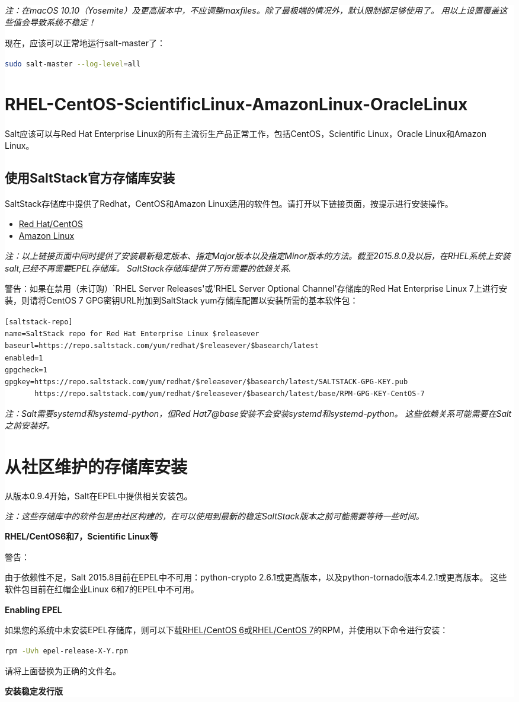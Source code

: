 *注：在macOS 10.10（Yosemite）及更高版本中，不应调整maxfiles。除了最极端的情况外，默认限制都足够使用了。 用以上设置覆盖这些值会导致系统不稳定！*

现在，应该可以正常地运行salt-master了：
``` bash
sudo salt-master --log-level=all
```

# RHEL-CentOS-ScientificLinux-AmazonLinux-OracleLinux
Salt应该可以与Red Hat Enterprise Linux的所有主流衍生产品正常工作，包括CentOS，Scientific Linux，Oracle Linux和Amazon Linux。

## 使用SaltStack官方存储库安装
SaltStack存储库中提供了Redhat，CentOS和Amazon Linux适用的软件包。请打开以下链接页面，按提示进行安装操作。
- [Red Hat/CentOS](https://repo.saltstack.com/#rhel)
- [Amazon Linux](https://repo.saltstack.com/#amzn)

*注：以上链接页面中同时提供了安装最新稳定版本、指定Major版本以及指定Minor版本的方法。截至2015.8.0及以后，在RHEL系统上安装salt,已经不再需要EPEL存储库。 SaltStack存储库提供了所有需要的依赖关系.*

警告：如果在禁用（未订购）`RHEL Server Releases'或'RHEL Server Optional Channel'存储库的Red Hat Enterprise Linux 7上进行安装，则请将CentOS 7 GPG密钥URL附加到SaltStack yum存储库配置以安装所需的基本软件包：
```
[saltstack-repo]
name=SaltStack repo for Red Hat Enterprise Linux $releasever
baseurl=https://repo.saltstack.com/yum/redhat/$releasever/$basearch/latest
enabled=1
gpgcheck=1
gpgkey=https://repo.saltstack.com/yum/redhat/$releasever/$basearch/latest/SALTSTACK-GPG-KEY.pub
       https://repo.saltstack.com/yum/redhat/$releasever/$basearch/latest/base/RPM-GPG-KEY-CentOS-7
```
*注：Salt需要systemd和systemd-python，但Red Hat7@base安装不会安装systemd和systemd-python。 这些依赖关系可能需要在Salt之前安装好。*

# 从社区维护的存储库安装
从版本0.9.4开始，Salt在EPEL中提供相关安装包。

*注：这些存储库中的软件包是由社区构建的，在可以使用到最新的稳定SaltStack版本之前可能需要等待一些时间。*

**RHEL/CentOS6和7，Scientific Linux等**

警告：

由于依赖性不足，Salt 2015.8目前在EPEL中不可用：python-crypto 2.6.1或更高版本，以及python-tornado版本4.2.1或更高版本。 这些软件包目前在红帽企业Linux 6和7的EPEL中不可用。

**Enabling EPEL**

如果您的系统中未安装EPEL存储库，则可以下载[RHEL/CentOS 6](http://download.fedoraproject.org/pub/epel/6/i386/repoview/epel-release.html)或[RHEL/CentOS 7](http://download.fedoraproject.org/pub/epel/7/x86_64/repoview/epel-release.html)的RPM，并使用以下命令进行安装：
``` bash
rpm -Uvh epel-release-X-Y.rpm
```
请将上面替换为正确的文件名。

**安装稳定发行版**
